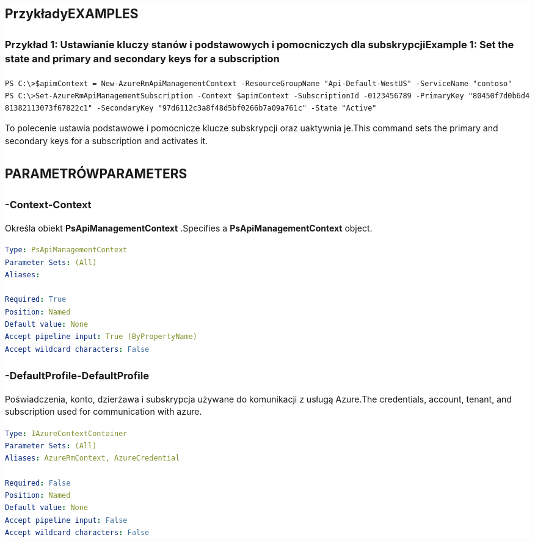 ## <span data-ttu-id="bd9de-107">Przykłady</span><span class="sxs-lookup"><span data-stu-id="bd9de-107">EXAMPLES</span></span>

### <span data-ttu-id="bd9de-108">Przykład 1: Ustawianie kluczy stanów i podstawowych i pomocniczych dla subskrypcji</span><span class="sxs-lookup"><span data-stu-id="bd9de-108">Example 1: Set the state and primary and secondary keys for a subscription</span></span>
```
PS C:\>$apimContext = New-AzureRmApiManagementContext -ResourceGroupName "Api-Default-WestUS" -ServiceName "contoso"
PS C:\>Set-AzureRmApiManagementSubscription -Context $apimContext -SubscriptionId -0123456789 -PrimaryKey "80450f7d0b6d481382113073f67822c1" -SecondaryKey "97d6112c3a8f48d5bf0266b7a09a761c" -State "Active"
```

<span data-ttu-id="bd9de-109">To polecenie ustawia podstawowe i pomocnicze klucze subskrypcji oraz uaktywnia je.</span><span class="sxs-lookup"><span data-stu-id="bd9de-109">This command sets the primary and secondary keys for a subscription and activates it.</span></span>

## <span data-ttu-id="bd9de-110">PARAMETRÓW</span><span class="sxs-lookup"><span data-stu-id="bd9de-110">PARAMETERS</span></span>

### <span data-ttu-id="bd9de-111">-Context</span><span class="sxs-lookup"><span data-stu-id="bd9de-111">-Context</span></span>
<span data-ttu-id="bd9de-112">Określa obiekt **PsApiManagementContext** .</span><span class="sxs-lookup"><span data-stu-id="bd9de-112">Specifies a **PsApiManagementContext** object.</span></span>

```yaml
Type: PsApiManagementContext
Parameter Sets: (All)
Aliases: 

Required: True
Position: Named
Default value: None
Accept pipeline input: True (ByPropertyName)
Accept wildcard characters: False
```

### <span data-ttu-id="bd9de-113">-DefaultProfile</span><span class="sxs-lookup"><span data-stu-id="bd9de-113">-DefaultProfile</span></span>
<span data-ttu-id="bd9de-114">Poświadczenia, konto, dzierżawa i subskrypcja używane do komunikacji z usługą Azure.</span><span class="sxs-lookup"><span data-stu-id="bd9de-114">The credentials, account, tenant, and subscription used for communication with azure.</span></span>
 
```yaml
Type: IAzureContextContainer
Parameter Sets: (All)
Aliases: AzureRmContext, AzureCredential

Required: False
Position: Named
Default value: None
Accept pipeline input: False
Accept wildcard characters: False
```
